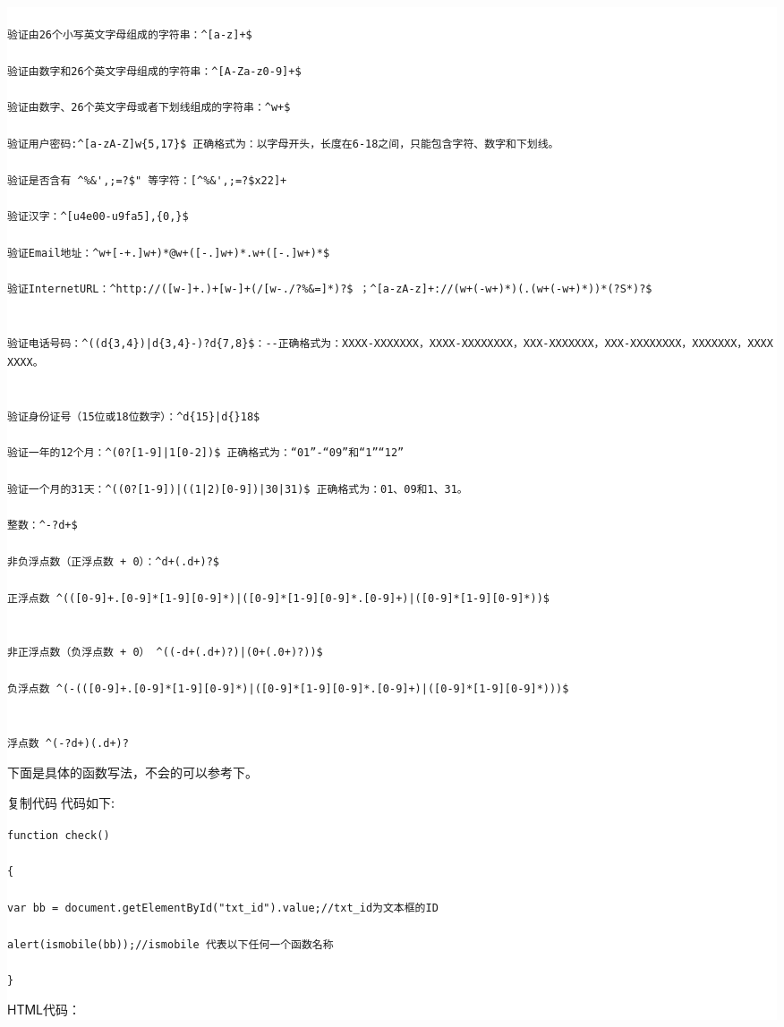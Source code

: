 ```

验证由26个小写英文字母组成的字符串：^[a-z]+$   

验证由数字和26个英文字母组成的字符串：^[A-Za-z0-9]+$   

验证由数字、26个英文字母或者下划线组成的字符串：^w+$   

验证用户密码:^[a-zA-Z]w{5,17}$ 正确格式为：以字母开头，长度在6-18之间，只能包含字符、数字和下划线。   

验证是否含有 ^%&',;=?$" 等字符：[^%&',;=?$x22]+   

验证汉字：^[u4e00-u9fa5],{0,}$   

验证Email地址：^w+[-+.]w+)*@w+([-.]w+)*.w+([-.]w+)*$   

验证InternetURL：^http://([w-]+.)+[w-]+(/[w-./?%&=]*)?$ ；^[a-zA-z]+://(w+(-w+)*)(.(w+(-w+)*))*(?S*)?$
  

验证电话号码：^((d{3,4})|d{3,4}-)?d{7,8}$：--正确格式为：XXXX-XXXXXXX，XXXX-XXXXXXXX，XXX-XXXXXXX，XXX-XXXXXXXX，XXXXXXX，XXXXXXXX。
  

验证身份证号（15位或18位数字）：^d{15}|d{}18$   

验证一年的12个月：^(0?[1-9]|1[0-2])$ 正确格式为：“01”-“09”和“1”“12”   

验证一个月的31天：^((0?[1-9])|((1|2)[0-9])|30|31)$ 正确格式为：01、09和1、31。   

整数：^-?d+$   

非负浮点数（正浮点数 + 0）：^d+(.d+)?$   

正浮点数 ^(([0-9]+.[0-9]*[1-9][0-9]*)|([0-9]*[1-9][0-9]*.[0-9]+)|([0-9]*[1-9][0-9]*))$
  

非正浮点数（负浮点数 + 0） ^((-d+(.d+)?)|(0+(.0+)?))$   

负浮点数 ^(-(([0-9]+.[0-9]*[1-9][0-9]*)|([0-9]*[1-9][0-9]*.[0-9]+)|([0-9]*[1-9][0-9]*)))$
  

浮点数 ^(-?d+)(.d+)?

```



下面是具体的函数写法，不会的可以参考下。  

复制代码 代码如下:  


```
function check()   

{   

var bb = document.getElementById("txt_id").value;//txt_id为文本框的ID   

alert(ismobile(bb));//ismobile 代表以下任何一个函数名称   

}   

```
HTML代码：   
